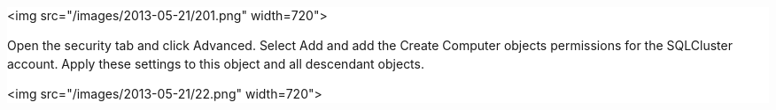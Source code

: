 <img src="/images/2013-05-21/201.png" width=720">

Open the security tab and click Advanced. Select Add and add the Create Computer objects permissions for the SQLCluster account. Apply these settings to this object and all descendant objects.

<img src="/images/2013-05-21/22.png" width=720">
